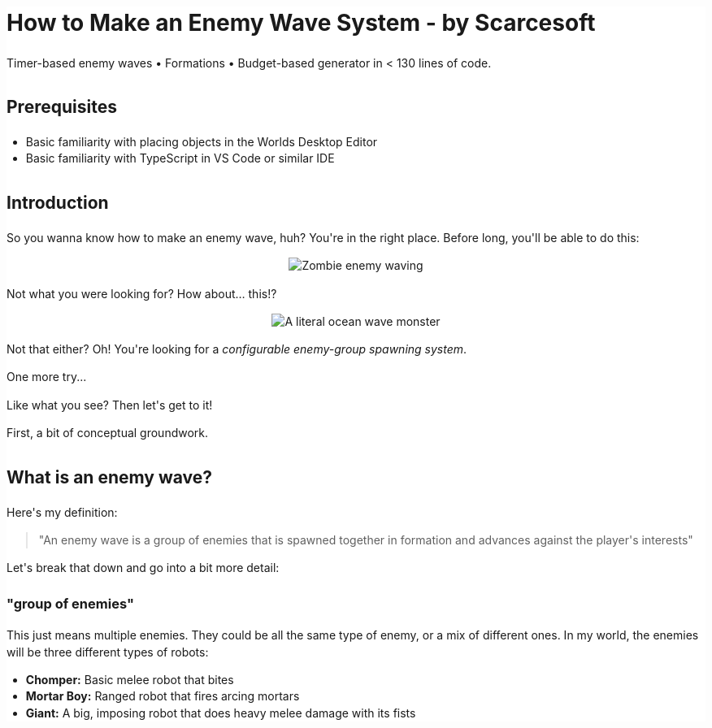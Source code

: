 # How to Make an Enemy Wave System - by Scarcesoft

Timer-based enemy waves • Formations • Budget-based generator in < 130 lines of code.

## Prerequisites
- Basic familiarity with placing objects in the Worlds Desktop Editor
- Basic familiarity with TypeScript in VS Code or similar IDE

## Introduction

So you wanna know how to make an enemy wave, huh? You're in the right place. Before long, you'll be able to do this:

<p align="center">
  <img src="https://github.com/user-attachments/assets/50d00f86-db56-49a2-84c6-8b65a301fd9b" width="500" alt="Zombie enemy waving">
</p>

Not what you were looking for? How about… this!?

<p align="center">
  <img src="https://github.com/user-attachments/assets/212dba07-c8b5-435f-8374-9ffa17af9bc2" width="500" alt="A literal ocean wave monster">
</p>

Not that either? Oh! You're looking for a *configurable enemy-group spawning system*.

One more try...

<iframe width="560" height="315" src="https://www.youtube.com/embed/ZnY26YfpL20?si=O6O7NaCB5QxDWWkW" title="YouTube video player" frameborder="0" allow="accelerometer; autoplay; clipboard-write; encrypted-media; gyroscope; picture-in-picture; web-share" referrerpolicy="strict-origin-when-cross-origin" allowfullscreen></iframe>

Like what you see? Then let's get to it!

First, a bit of conceptual groundwork.

## What is an enemy wave?

Here's my definition:

> "An enemy wave is a group of enemies that is spawned together in formation and advances against the player's interests"

Let's break that down and go into a bit more detail:

### "group of enemies"
This just means multiple enemies. They could be all the same type of enemy, or a mix of different ones. In my world, the enemies will be three different types of robots:

- **Chomper:** Basic melee robot that bites
- **Mortar Boy:** Ranged robot that fires arcing mortars
- **Giant:** A big, imposing robot that does heavy melee damage with its fists
